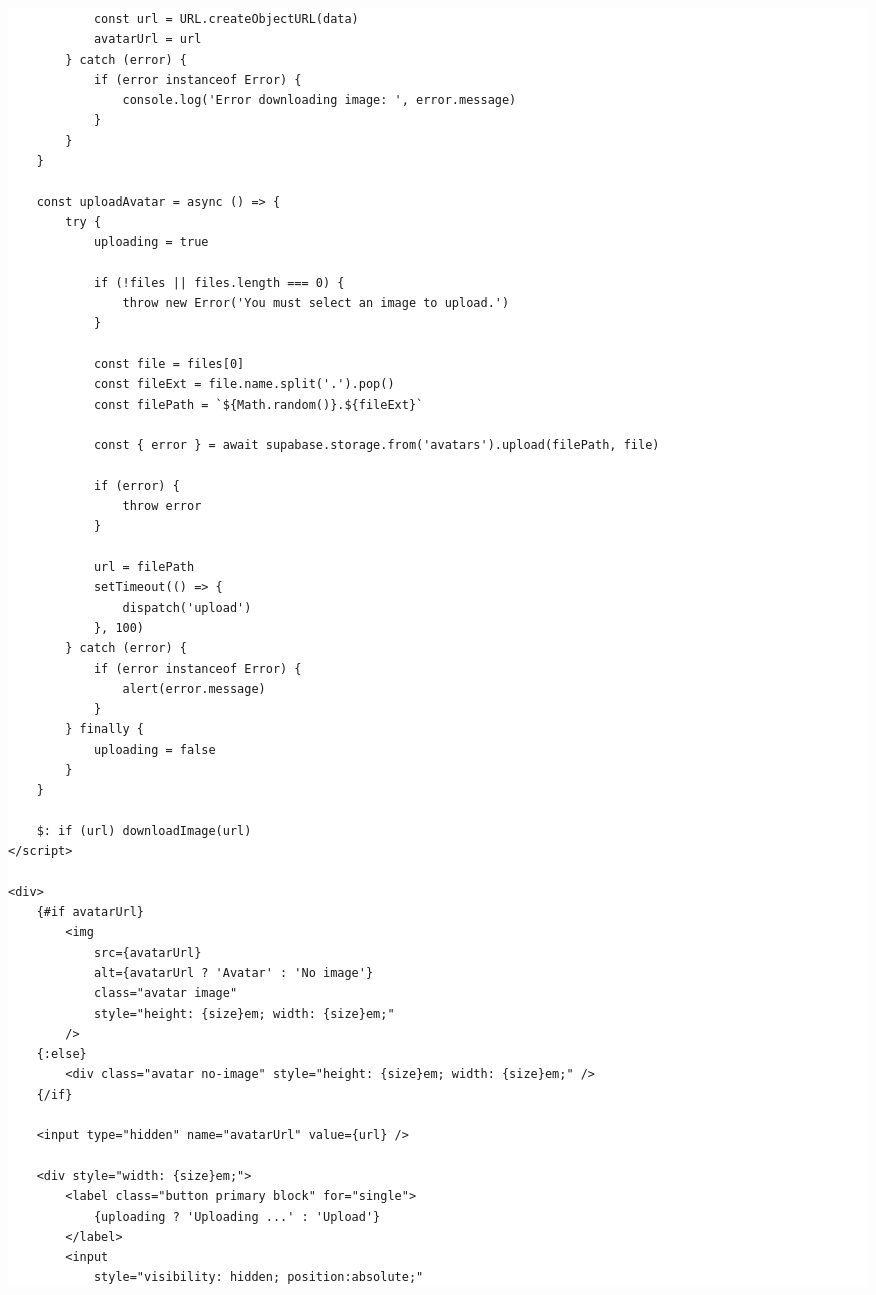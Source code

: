 ```svelte
			const url = URL.createObjectURL(data)
			avatarUrl = url
		} catch (error) {
			if (error instanceof Error) {
				console.log('Error downloading image: ', error.message)
			}
		}
	}
	
	const uploadAvatar = async () => {
		try {
			uploading = true
			
			if (!files || files.length === 0) {
				throw new Error('You must select an image to upload.')
			}
			
			const file = files[0]
			const fileExt = file.name.split('.').pop()
			const filePath = `${Math.random()}.${fileExt}`
			
			const { error } = await supabase.storage.from('avatars').upload(filePath, file)
			
			if (error) {
				throw error
			}
			
			url = filePath
			setTimeout(() => {
				dispatch('upload')
			}, 100)
		} catch (error) {
			if (error instanceof Error) {
				alert(error.message)
			}
		} finally {
			uploading = false
		}
	}
	
	$: if (url) downloadImage(url)
</script>

<div>
	{#if avatarUrl}
		<img
			src={avatarUrl}
			alt={avatarUrl ? 'Avatar' : 'No image'}
			class="avatar image"
			style="height: {size}em; width: {size}em;"
		/>
	{:else}
		<div class="avatar no-image" style="height: {size}em; width: {size}em;" />
	{/if}
	
	<input type="hidden" name="avatarUrl" value={url} />
	
	<div style="width: {size}em;">
		<label class="button primary block" for="single">
			{uploading ? 'Uploading ...' : 'Upload'}
		</label>
		<input
			style="visibility: hidden; position:absolute;"
```